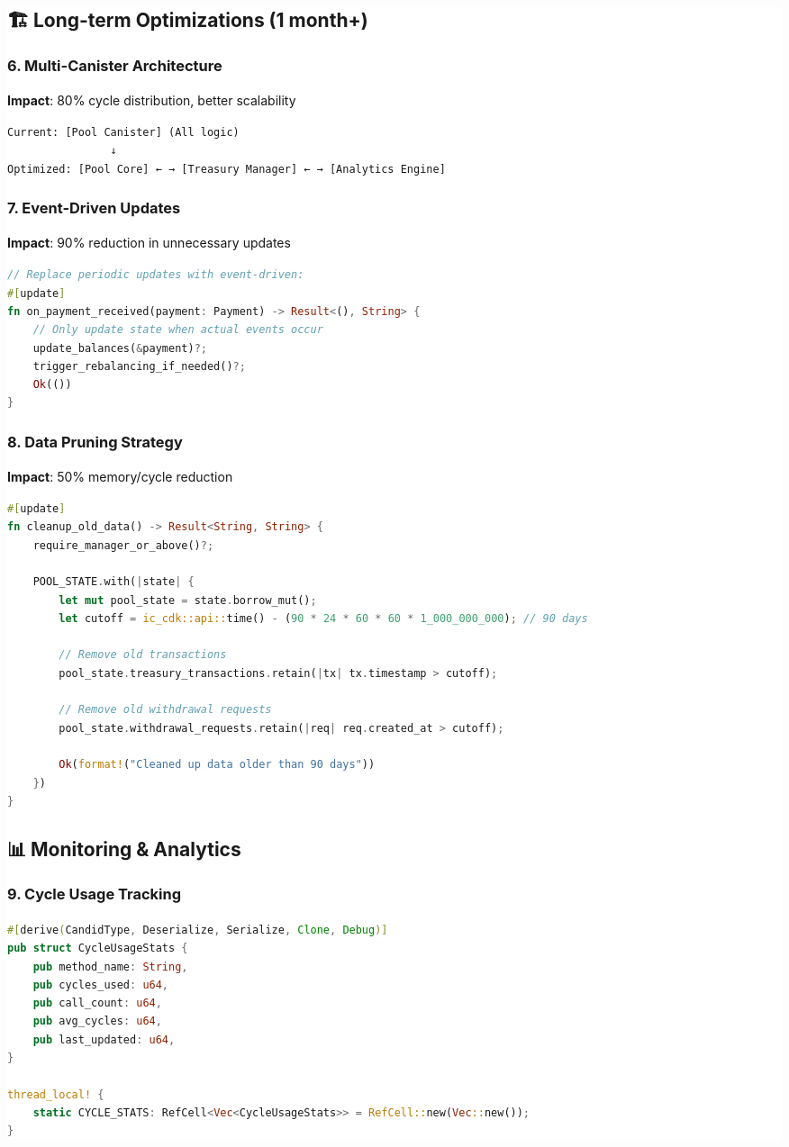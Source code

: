 ## 🏗️ Long-term Optimizations (1 month+)

### 6. Multi-Canister Architecture
**Impact**: 80% cycle distribution, better scalability

```
Current: [Pool Canister] (All logic)
                ↓
Optimized: [Pool Core] ← → [Treasury Manager] ← → [Analytics Engine]
```

### 7. Event-Driven Updates
**Impact**: 90% reduction in unnecessary updates

```rust
// Replace periodic updates with event-driven:
#[update]
fn on_payment_received(payment: Payment) -> Result<(), String> {
    // Only update state when actual events occur
    update_balances(&payment)?;
    trigger_rebalancing_if_needed()?;
    Ok(())
}
```

### 8. Data Pruning Strategy
**Impact**: 50% memory/cycle reduction

```rust
#[update]
fn cleanup_old_data() -> Result<String, String> {
    require_manager_or_above()?;
    
    POOL_STATE.with(|state| {
        let mut pool_state = state.borrow_mut();
        let cutoff = ic_cdk::api::time() - (90 * 24 * 60 * 60 * 1_000_000_000); // 90 days
        
        // Remove old transactions
        pool_state.treasury_transactions.retain(|tx| tx.timestamp > cutoff);
        
        // Remove old withdrawal requests
        pool_state.withdrawal_requests.retain(|req| req.created_at > cutoff);
        
        Ok(format!("Cleaned up data older than 90 days"))
    })
}
```

## 📊 Monitoring & Analytics

### 9. Cycle Usage Tracking
```rust
#[derive(CandidType, Deserialize, Serialize, Clone, Debug)]
pub struct CycleUsageStats {
    pub method_name: String,
    pub cycles_used: u64,
    pub call_count: u64,
    pub avg_cycles: u64,
    pub last_updated: u64,
}

thread_local! {
    static CYCLE_STATS: RefCell<Vec<CycleUsageStats>> = RefCell::new(Vec::new());
}
```